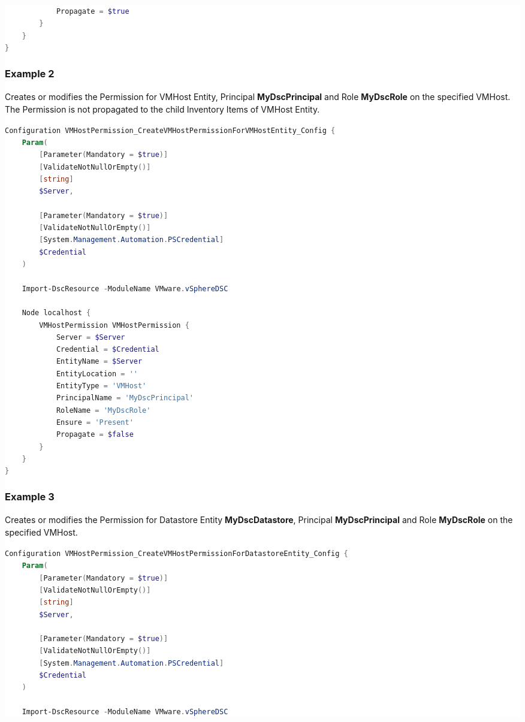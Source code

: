 ```powershell
            Propagate = $true
        }
    }
}
```

### Example 2

Creates or modifies the Permission for VMHost Entity, Principal **MyDscPrincipal** and Role **MyDscRole** on the specified VMHost. The Permission is not propagated to the child Inventory Items of VMHost Entity.

```powershell
Configuration VMHostPermission_CreateVMHostPermissionForVMHostEntity_Config {
    Param(
        [Parameter(Mandatory = $true)]
        [ValidateNotNullOrEmpty()]
        [string]
        $Server,

        [Parameter(Mandatory = $true)]
        [ValidateNotNullOrEmpty()]
        [System.Management.Automation.PSCredential]
        $Credential
    )

    Import-DscResource -ModuleName VMware.vSphereDSC

    Node localhost {
        VMHostPermission VMHostPermission {
            Server = $Server
            Credential = $Credential
            EntityName = $Server
            EntityLocation = ''
            EntityType = 'VMHost'
            PrincipalName = 'MyDscPrincipal'
            RoleName = 'MyDscRole'
            Ensure = 'Present'
            Propagate = $false
        }
    }
}
```

### Example 3

Creates or modifies the Permission for Datastore Entity **MyDscDatastore**, Principal **MyDscPrincipal** and Role **MyDscRole** on the specified VMHost.

```powershell
Configuration VMHostPermission_CreateVMHostPermissionForDatastoreEntity_Config {
    Param(
        [Parameter(Mandatory = $true)]
        [ValidateNotNullOrEmpty()]
        [string]
        $Server,

        [Parameter(Mandatory = $true)]
        [ValidateNotNullOrEmpty()]
        [System.Management.Automation.PSCredential]
        $Credential
    )

    Import-DscResource -ModuleName VMware.vSphereDSC

```
